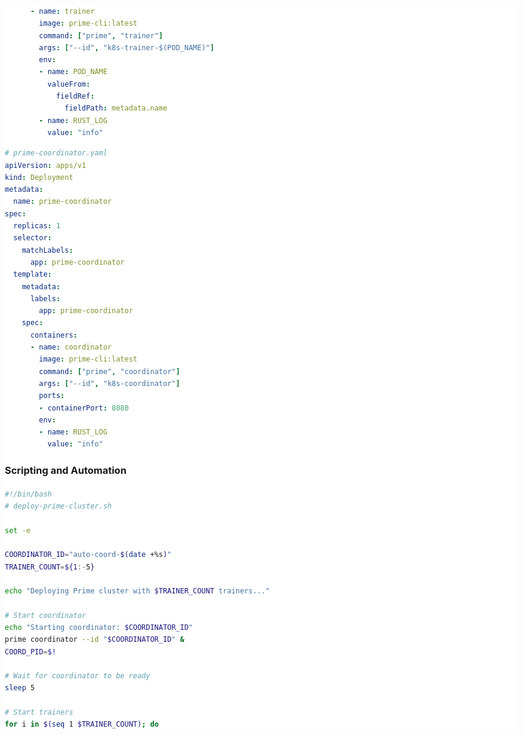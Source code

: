 ```yaml
      - name: trainer
        image: prime-cli:latest
        command: ["prime", "trainer"]
        args: ["--id", "k8s-trainer-$(POD_NAME)"]
        env:
        - name: POD_NAME
          valueFrom:
            fieldRef:
              fieldPath: metadata.name
        - name: RUST_LOG
          value: "info"
```

```yaml
# prime-coordinator.yaml
apiVersion: apps/v1
kind: Deployment
metadata:
  name: prime-coordinator
spec:
  replicas: 1
  selector:
    matchLabels:
      app: prime-coordinator
  template:
    metadata:
      labels:
        app: prime-coordinator
    spec:
      containers:
      - name: coordinator
        image: prime-cli:latest
        command: ["prime", "coordinator"]
        args: ["--id", "k8s-coordinator"]
        ports:
        - containerPort: 8080
        env:
        - name: RUST_LOG
          value: "info"
```

### Scripting and Automation

```bash
#!/bin/bash
# deploy-prime-cluster.sh

set -e

COORDINATOR_ID="auto-coord-$(date +%s)"
TRAINER_COUNT=${1:-5}

echo "Deploying Prime cluster with $TRAINER_COUNT trainers..."

# Start coordinator
echo "Starting coordinator: $COORDINATOR_ID"
prime coordinator --id "$COORDINATOR_ID" &
COORD_PID=$!

# Wait for coordinator to be ready
sleep 5

# Start trainers
for i in $(seq 1 $TRAINER_COUNT); do
```